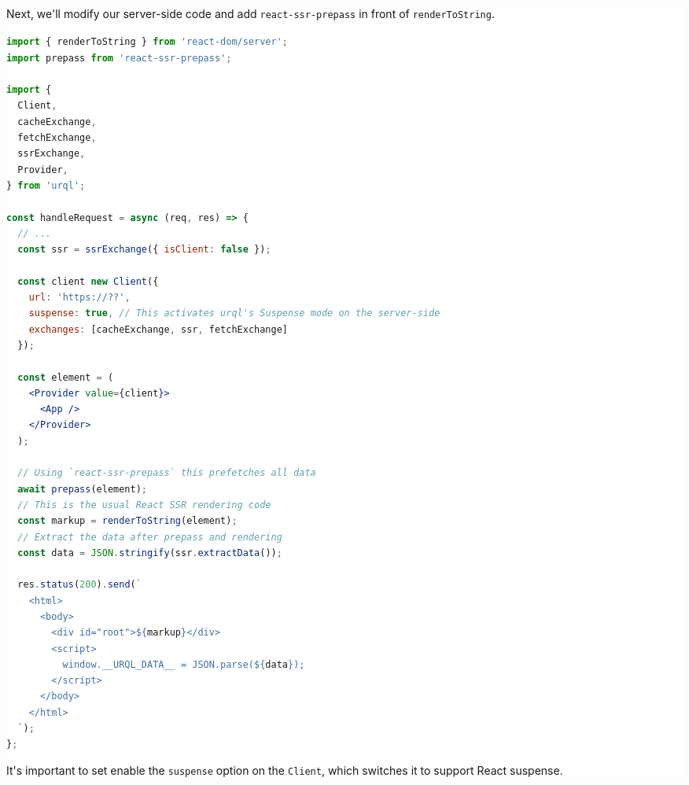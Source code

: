 Next, we'll modify our server-side code and add `react-ssr-prepass` in front of `renderToString`.

```jsx
import { renderToString } from 'react-dom/server';
import prepass from 'react-ssr-prepass';

import {
  Client,
  cacheExchange,
  fetchExchange,
  ssrExchange,
  Provider,
} from 'urql';

const handleRequest = async (req, res) => {
  // ...
  const ssr = ssrExchange({ isClient: false });

  const client new Client({
    url: 'https://??',
    suspense: true, // This activates urql's Suspense mode on the server-side
    exchanges: [cacheExchange, ssr, fetchExchange]
  });

  const element = (
    <Provider value={client}>
      <App />
    </Provider>
  );

  // Using `react-ssr-prepass` this prefetches all data
  await prepass(element);
  // This is the usual React SSR rendering code
  const markup = renderToString(element);
  // Extract the data after prepass and rendering
  const data = JSON.stringify(ssr.extractData());

  res.status(200).send(`
    <html>
      <body>
        <div id="root">${markup}</div>
        <script>
          window.__URQL_DATA__ = JSON.parse(${data});
        </script>
      </body>
    </html>
  `);
};
```

It's important to set enable the `suspense` option on the `Client`, which switches it to support
React suspense.
